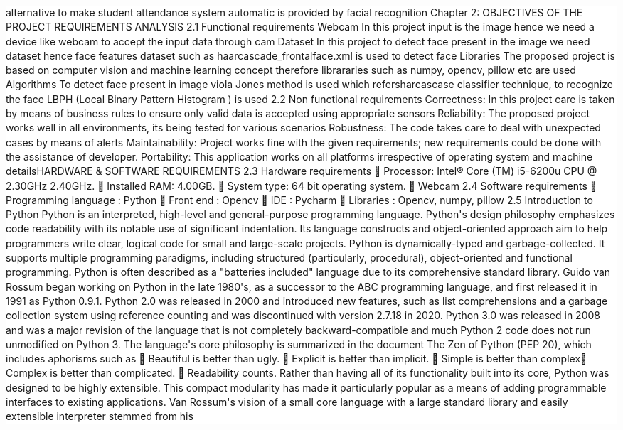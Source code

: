 alternative to make student attendance system automatic is provided by facial recognition
Chapter 2: OBJECTIVES OF THE PROJECT
REQUIREMENTS ANALYSIS
2.1 Functional requirements
Webcam
In this project input is the image hence we need a device like webcam to accept the input data 
through cam
Dataset
In this project to detect face present in the image we need dataset hence face features dataset 
such as haarcascade_frontalface.xml is used to detect face
Libraries
The proposed project is based on computer vision and machine learning concept therefore 
librararies such as numpy, opencv, pillow etc are used
Algorithms
To detect face present in image viola Jones method is used which refersharcascase classifier 
technique, to recognize the face LBPH (Local Binary Pattern Histogram ) is used
2.2 Non functional requirements
Correctness:
In this project care is taken by means of business rules to ensure only valid data is accepted 
using appropriate sensors
Reliability: 
The proposed project works well in all environments, its being tested for various scenarios 
Robustness: 
The code takes care to deal with unexpected cases by means of alerts
Maintainability: 
Project works fine with the given requirements; new requirements could be done with the 
assistance of developer.
Portability: This application works on all platforms irrespective of operating system and 
machine detailsHARDWARE & SOFTWARE REQUIREMENTS
2.3 Hardware requirements
 Processor: Intel® Core (TM) i5-6200u CPU @ 2.30GHz 2.40GHz.
 Installed RAM: 4.00GB. 
 System type: 64 bit operating system.
 Webcam
2.4 Software requirements
 Programming language : Python
 Front end : Opencv
 IDE : Pycharm
 Libraries : Opencv, numpy, pillow
2.5 Introduction to Python
Python is an interpreted, high-level and general-purpose programming language. 
Python's design philosophy emphasizes code readability with its notable use of significant 
indentation. Its language constructs and object-oriented approach aim to help programmers 
write clear, logical code for small and large-scale projects.
Python is dynamically-typed and garbage-collected. It supports multiple programming 
paradigms, including structured (particularly, procedural), object-oriented and functional 
programming. Python is often described as a "batteries included" language due to its 
comprehensive standard library.
Guido van Rossum began working on Python in the late 1980's, as a successor to the 
ABC programming language, and first released it in 1991 as Python 0.9.1. Python 2.0 was 
released in 2000 and introduced new features, such as list comprehensions and a garbage 
collection system using reference counting and was discontinued with version 2.7.18 in 2020.
Python 3.0 was released in 2008 and was a major revision of the language that is not 
completely backward-compatible and much Python 2 code does not run unmodified on Python 
3. The language's core philosophy is summarized in the document The Zen of Python (PEP 
20), which includes aphorisms such as
 Beautiful is better than ugly.
 Explicit is better than implicit.
 Simple is better than complex Complex is better than complicated.
 Readability counts.
Rather than having all of its functionality built into its core, Python was designed to be highly 
extensible. This compact modularity has made it particularly popular as a means of adding 
programmable interfaces to existing applications. Van Rossum's vision of a small core 
language with a large standard library and easily extensible interpreter stemmed from his 